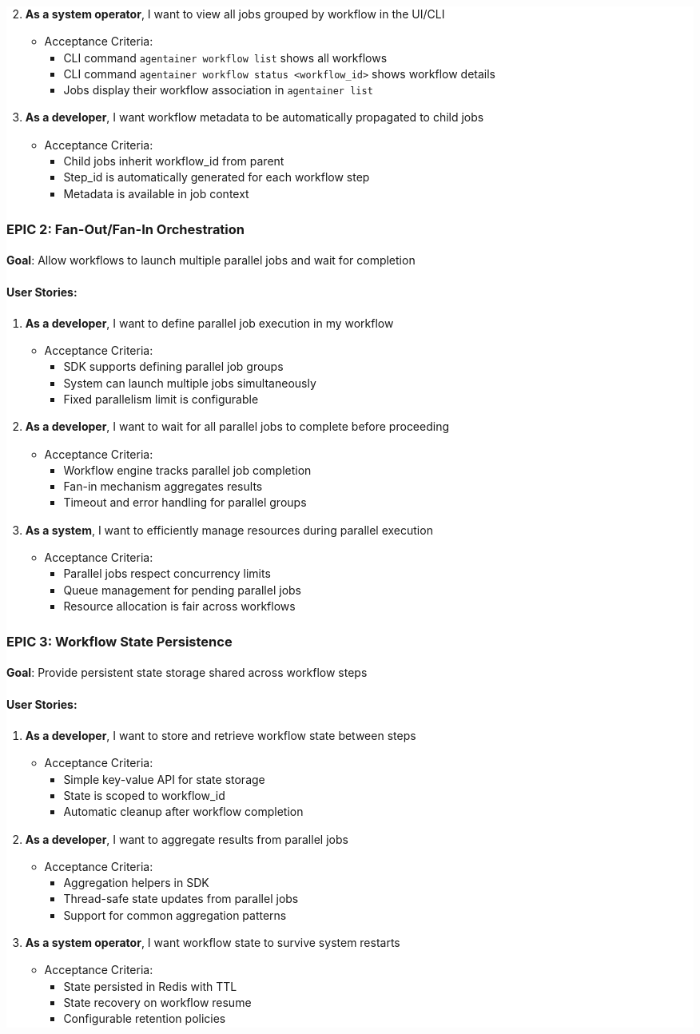 2. **As a system operator**, I want to view all jobs grouped by workflow in the UI/CLI
   - Acceptance Criteria:
     - CLI command `agentainer workflow list` shows all workflows
     - CLI command `agentainer workflow status <workflow_id>` shows workflow details
     - Jobs display their workflow association in `agentainer list`

3. **As a developer**, I want workflow metadata to be automatically propagated to child jobs
   - Acceptance Criteria:
     - Child jobs inherit workflow_id from parent
     - Step_id is automatically generated for each workflow step
     - Metadata is available in job context

### EPIC 2: Fan-Out/Fan-In Orchestration

**Goal**: Allow workflows to launch multiple parallel jobs and wait for completion

#### User Stories:

1. **As a developer**, I want to define parallel job execution in my workflow
   - Acceptance Criteria:
     - SDK supports defining parallel job groups
     - System can launch multiple jobs simultaneously
     - Fixed parallelism limit is configurable

2. **As a developer**, I want to wait for all parallel jobs to complete before proceeding
   - Acceptance Criteria:
     - Workflow engine tracks parallel job completion
     - Fan-in mechanism aggregates results
     - Timeout and error handling for parallel groups

3. **As a system**, I want to efficiently manage resources during parallel execution
   - Acceptance Criteria:
     - Parallel jobs respect concurrency limits
     - Queue management for pending parallel jobs
     - Resource allocation is fair across workflows

### EPIC 3: Workflow State Persistence

**Goal**: Provide persistent state storage shared across workflow steps

#### User Stories:

1. **As a developer**, I want to store and retrieve workflow state between steps
   - Acceptance Criteria:
     - Simple key-value API for state storage
     - State is scoped to workflow_id
     - Automatic cleanup after workflow completion

2. **As a developer**, I want to aggregate results from parallel jobs
   - Acceptance Criteria:
     - Aggregation helpers in SDK
     - Thread-safe state updates from parallel jobs
     - Support for common aggregation patterns

3. **As a system operator**, I want workflow state to survive system restarts
   - Acceptance Criteria:
     - State persisted in Redis with TTL
     - State recovery on workflow resume
     - Configurable retention policies
